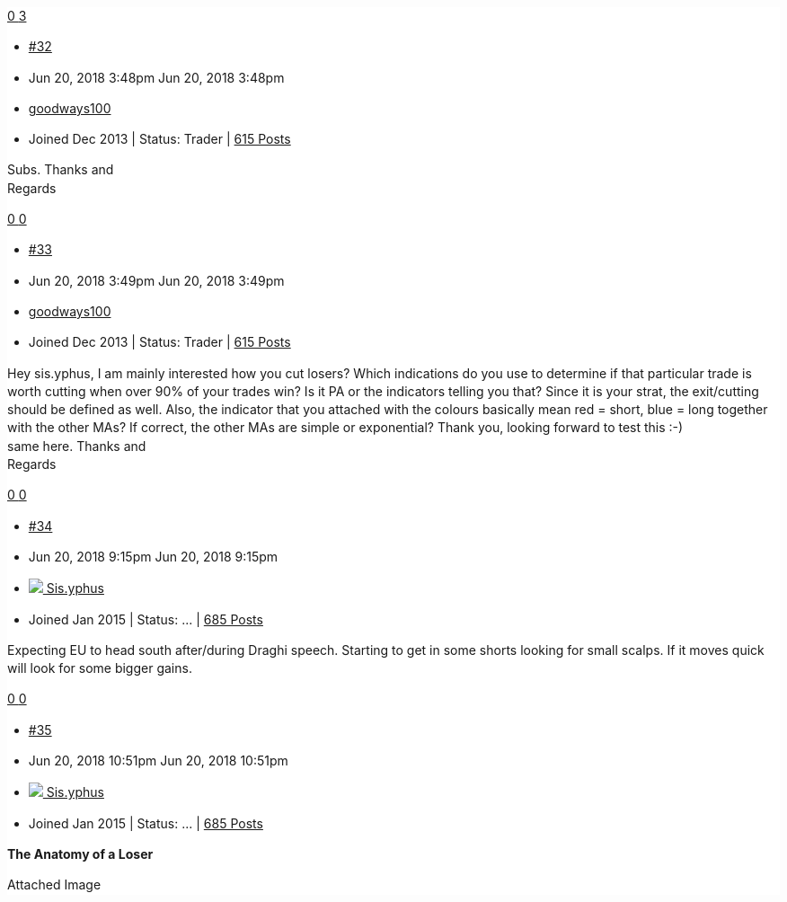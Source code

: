 [0 ](javascript:void\(0\);) [3 ](javascript:void\(0\);)

  * [#32](/thread/post/11183938#post11183938 "Post Permalink")

  * Jun 20, 2018 3:48pm  Jun 20, 2018 3:48pm 

  * [ goodways100](goodways100)

  * Joined Dec 2013 | Status: Trader | [615 Posts](/search?do=process&provider=Member&searchuser=358325)

Subs. Thanks and  
Regards 

[0 ](javascript:void\(0\);) [0 ](javascript:void\(0\);)

  * [#33](/thread/post/11183940#post11183940 "Post Permalink")

  * Jun 20, 2018 3:49pm  Jun 20, 2018 3:49pm 

  * [ goodways100](goodways100)

  * Joined Dec 2013 | Status: Trader | [615 Posts](/search?do=process&provider=Member&searchuser=358325)

Hey sis.yphus, I am mainly interested how you cut losers? Which indications do you use to determine if that particular trade is worth cutting when over 90% of your trades win? Is it PA or the indicators telling you that? Since it is your strat, the exit/cutting should be defined as well. Also, the indicator that you attached with the colours basically mean red = short, blue = long together with the other MAs? If correct, the other MAs are simple or exponential? Thank you, looking forward to test this :-)  
same here. Thanks and  
Regards 

[0 ](javascript:void\(0\);) [0 ](javascript:void\(0\);)

  * [#34](/thread/post/11185141#post11185141 "Post Permalink")

  * Jun 20, 2018 9:15pm  Jun 20, 2018 9:15pm 

  * [![](https://assets.faireconomy.media/nfs/customavatars/thumbs/medium/avatar398451_2.gif) Sis.yphus](sis.yphus)

  * Joined Jan 2015 | Status: ... | [685 Posts](/search?do=process&provider=Member&searchuser=398451)

Expecting EU to head south after/during Draghi speech. Starting to get in some shorts looking for small scalps. If it moves quick will look for some bigger gains. 

[0 ](javascript:void\(0\);) [0 ](javascript:void\(0\);)

  * [#35](/thread/post/11185595#post11185595 "Post Permalink")

  * Jun 20, 2018 10:51pm  Jun 20, 2018 10:51pm 

  * [![](https://assets.faireconomy.media/nfs/customavatars/thumbs/medium/avatar398451_2.gif) Sis.yphus](sis.yphus)

  * Joined Jan 2015 | Status: ... | [685 Posts](/search?do=process&provider=Member&searchuser=398451)

**The Anatomy of a Loser**  

Attached Image

